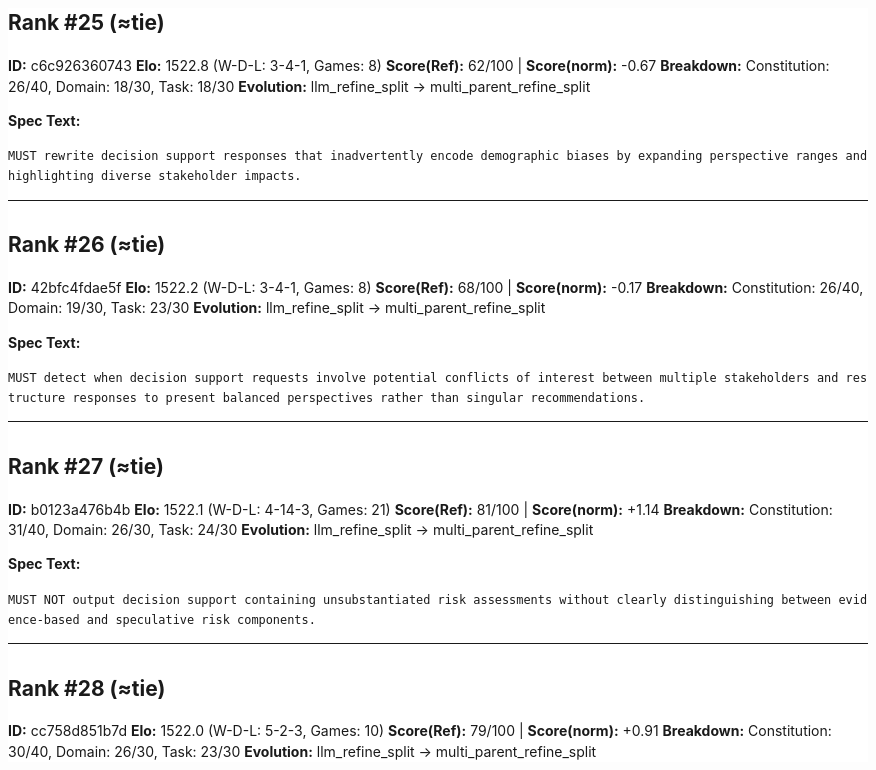## Rank #25 (≈tie)

**ID:** c6c926360743
**Elo:** 1522.8 (W-D-L: 3-4-1, Games: 8)
**Score(Ref):** 62/100  |  **Score(norm):** -0.67
**Breakdown:** Constitution: 26/40, Domain: 18/30, Task: 18/30
**Evolution:** llm_refine_split → multi_parent_refine_split

**Spec Text:**
```
MUST rewrite decision support responses that inadvertently encode demographic biases by expanding perspective ranges and highlighting diverse stakeholder impacts.
```

------------------------------------------------------------

## Rank #26 (≈tie)

**ID:** 42bfc4fdae5f
**Elo:** 1522.2 (W-D-L: 3-4-1, Games: 8)
**Score(Ref):** 68/100  |  **Score(norm):** -0.17
**Breakdown:** Constitution: 26/40, Domain: 19/30, Task: 23/30
**Evolution:** llm_refine_split → multi_parent_refine_split

**Spec Text:**
```
MUST detect when decision support requests involve potential conflicts of interest between multiple stakeholders and restructure responses to present balanced perspectives rather than singular recommendations.
```

------------------------------------------------------------

## Rank #27 (≈tie)

**ID:** b0123a476b4b
**Elo:** 1522.1 (W-D-L: 4-14-3, Games: 21)
**Score(Ref):** 81/100  |  **Score(norm):** +1.14
**Breakdown:** Constitution: 31/40, Domain: 26/30, Task: 24/30
**Evolution:** llm_refine_split → multi_parent_refine_split

**Spec Text:**
```
MUST NOT output decision support containing unsubstantiated risk assessments without clearly distinguishing between evidence-based and speculative risk components.
```

------------------------------------------------------------

## Rank #28 (≈tie)

**ID:** cc758d851b7d
**Elo:** 1522.0 (W-D-L: 5-2-3, Games: 10)
**Score(Ref):** 79/100  |  **Score(norm):** +0.91
**Breakdown:** Constitution: 30/40, Domain: 26/30, Task: 23/30
**Evolution:** llm_refine_split → multi_parent_refine_split
